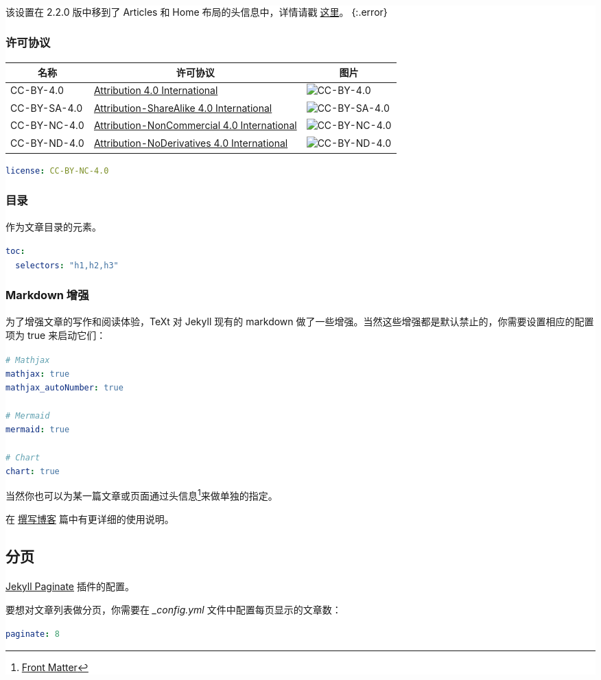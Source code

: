 该设置在 2.2.0 版中移到了 Articles 和 Home 布局的头信息中，详情请戳 [这里](https://tianqi.name/jekyll-TeXt-theme/docs/cn/layouts#articles-layout)。
{:.error}

### 许可协议

| 名称 | 许可协议 | 图片 |
| --- | --- | --- |
| CC-BY-4.0     | [Attribution 4.0 International](https://creativecommons.org/licenses/by/4.0/) | ![CC-BY-4.0](https://i.creativecommons.org/l/by/4.0/88x31.png) |
| CC-BY-SA-4.0  | [Attribution-ShareAlike 4.0 International](https://creativecommons.org/licenses/by-sa/4.0/) | ![CC-BY-SA-4.0](https://i.creativecommons.org/l/by-sa/4.0/88x31.png) |
| CC-BY-NC-4.0  | [Attribution-NonCommercial 4.0 International](https://creativecommons.org/licenses/by-nc/4.0/) | ![CC-BY-NC-4.0](https://i.creativecommons.org/l/by-nc/4.0/88x31.png) |
| CC-BY-ND-4.0  | [Attribution-NoDerivatives 4.0 International](https://creativecommons.org/licenses/by-nd/4.0/) | ![CC-BY-ND-4.0](https://i.creativecommons.org/l/by-nd/4.0/88x31.png) |

```yaml
license: CC-BY-NC-4.0
```

### 目录

作为文章目录的元素。

```yaml
toc:
  selectors: "h1,h2,h3"
```

### Markdown 增强

为了增强文章的写作和阅读体验，TeXt 对 Jekyll 现有的 markdown 做了一些增强。当然这些增强都是默认禁止的，你需要设置相应的配置项为 true 来启动它们：

```yaml
# Mathjax
mathjax: true
mathjax_autoNumber: true

# Mermaid
mermaid: true

# Chart
chart: true
```

当然你也可以为某一篇文章或页面通过头信息[^font_matter]来做单独的指定。

在 [撰写博客](/) 篇中有更详细的使用说明。

## 分页

[Jekyll Paginate](https://github.com/jekyll/jekyll-paginate) 插件的配置。

要想对文章列表做分页，你需要在 *_config.yml* 文件中配置每页显示的文章数：

```yaml
paginate: 8
```


[^gitHub_metadata]: [GitHub Metadata, a.k.a. site.github](https://github.com/jekyll/github-metadata#what-it-does)
[^jekyll_site_variables]: [Variables#Site Variables](https://jekyllrb.com/docs/variables/#site-variables)
[^jekyll_specifying_environment]: [Configuration#Specifying a Jekyll environment at build timePermalink](https://jekyllrb.com/docs/configuration/#specifying-a-jekyll-environment-at-build-time)
[^font_matter]: [Front Matter](https://jekyllrb.com/docs/frontmatter/)
[^jekyll_global_configuration]: [Configuration#Global Configuration](https://jekyllrb.com/docs/configuration/#global-configuration)
[^cdn]: [Content delivery network](https://en.wikipedia.org/wiki/Content_delivery_network)